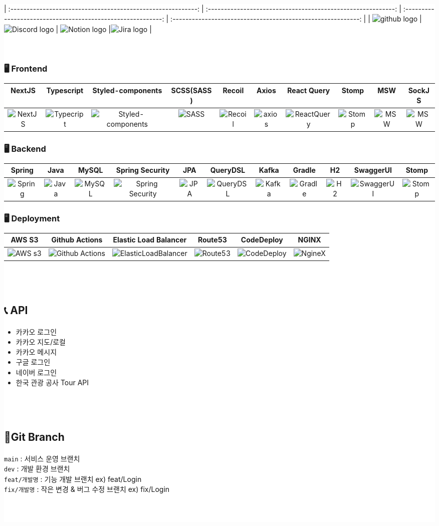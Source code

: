| :----------------------------------------------------------: | :----------------------------------------------------------: | :----------------------------------------------------------: | :----------------------------------------------------------: |
| <img alt="github logo" src="https://techstack-generator.vercel.app/github-icon.svg" width="65" height="65"> | <img alt="Discord logo" src="https://assets-global.website-files.com/6257adef93867e50d84d30e2/62595384e89d1d54d704ece7_3437c10597c1526c3dbd98c737c2bcae.svg" height="65" width="65"> | <img alt="Notion logo" src="https://www.notion.so/cdn-cgi/image/format=auto,width=640,quality=100/front-static/shared/icons/notion-app-icon-3d.png" height="65" width="65"> |<img alt="Jira logo" src="https://encrypted-tbn0.gstatic.com/images?q=tbn:ANd9GcTodTA_uzjXXbVJxfatvmWfGMZoDFJWX_Kl-g&s" height="30" width="50"> |

<br/>



### 🖥 **Frontend**

| NextJS | Typescript | Styled-components | SCSS(SASS) | Recoil | Axios | React Query | Stomp | MSW | SockJS |
| :----: | :--------: | :----------------: | :--------: | :----: | :---: | :---------: | :----: | :----: | :----: |
| <img alt="NextJS" src="https://encrypted-tbn0.gstatic.com/images?q=tbn:ANd9GcQwqsJpxyle5L9PwXST_rmofMHmA7HEXA30fw&s" width="65" height="65" /> | <img src="https://techstack-generator.vercel.app/ts-icon.svg" alt="Typecript" width="65" height="65" /> | <img src="https://i.ibb.co/ydkG6cv/img.png" alt="Styled-components" width="65" height="65" /> | <img src="https://techstack-generator.vercel.app/sass-icon.svg" alt="SASS" width="65" height="65" /> | <img src="https://encrypted-tbn0.gstatic.com/images?q=tbn:ANd9GcRs1erMvDfvBkd_yUHLuTUvimjVvLQvJd87GA&s" alt="Recoil" width="65" height="65" /> | <img src="https://user-images.githubusercontent.com/45915619/233941806-5d6d2a03-3b82-4267-8966-2eb8b32c9ba0.png" alt="axios" width="65" height="65" /> | <img src="https://encrypted-tbn0.gstatic.com/images?q=tbn:ANd9GcTR6cDwwea5Cf865N8HQYn7J42_QiilcOj9Ug&s" alt="ReactQuery" width="80" height="80" /> |<img src="https://blog.kakaocdn.net/dn/wIB3Y/btq17ahoChs/Y1fTiWjXxsLyYdENyGeWGK/img.png" alt="Stomp" width="60" height="30" /> |<img src="https://images-ext-1.discordapp.net/external/_SNjjSQBJ0oxZ8JnMA96SBWi--B3Y0u2kYakiURqtaI/https/seeklogo.com/images/M/msw-mock-service-worker-logo-88A2A26653-seeklogo.com.png?format=webp&quality=lossless&width=373&height=375" alt="MSW" width="60" height="60" /> |<img src="https://avatars.githubusercontent.com/u/996163?s=200&v=4" alt="MSW" width="60" height="60" /> |



### 🖥 **Backend**

| Spring | Java | MySQL | Spring Security | JPA | QueryDSL | Kafka | Gradle | H2 | SwaggerUI | Stomp |
| :----: | :--: | :---: | :-------------: | :-: | :------: | :---: | :----: | :-: | :-------: | :---: |
| <img alt="Spring" src="https://encrypted-tbn0.gstatic.com/images?q=tbn:ANd9GcQV_gfWuam4XTPX1JX7unZTzl7jKFWUwkrhXA&s" width="65" height="30" /> | <img src="https://techstack-generator.vercel.app/java-icon.svg" alt="Java" width="65" height="65" /> | <img src="https://techstack-generator.vercel.app/mysql-icon.svg" alt="MySQL" width="65" height="65" /> | <img src="https://pbs.twimg.com/profile_images/1235983944463585281/AWCKLiJh_400x400.png" alt="Spring Security" width="65" height="65" /> | <img src="https://velog.velcdn.com/images/iione0116/post/80f895d6-dd5c-4664-b3e5-ba12d51c361e/image.png" alt="JPA" width="65" height="65" /> | <img src="https://cdn.inflearn.com/public/files/courses/328989/c1b5cabc-03f0-4cd8-9f98-8ec0e2f42378/329248-4.png" alt="QueryDSL" width="65" height="65" /> | <img src="https://encrypted-tbn0.gstatic.com/images?q=tbn:ANd9GcQmiXMJveqOduxNuWTEoEVHGfWCn07iCLoHfQ&s" alt="Kafka" width="65" height="65" /> | <img src="https://seeklogo.com/images/G/gradle-logo-AFA2BBCB65-seeklogo.com.png" alt="Gradle" width="65" height="65" /> | <img src="https://seeklogo.com/images/H/H2-logo-A7223652A1-seeklogo.com.png" alt="H2" width="65" height="65" /> | <img src="https://www.elizeire.com/assets/img/swagger.png" alt="SwaggerUI" width="65" height="65" /> | <img src="https://blog.kakaocdn.net/dn/wIB3Y/btq17ahoChs/Y1fTiWjXxsLyYdENyGeWGK/img.png" alt="Stomp" width="60" height="30" /> |



### 🖥 **Deployment**

| AWS S3 | Github Actions | Elastic Load Balancer | Route53 | CodeDeploy | NGINX |
| :----: | :------------: | :------------: |:----: |:-------: | :----: |
| <img alt="AWS s3" src="https://cdn.iconscout.com/icon/free/png-256/free-amazon-s3-2968702-2464706.png" height="65" width="65"> | <img alt="Github Actions" src="https://user-images.githubusercontent.com/45915619/233895718-764af4a7-c46e-41c8-a111-7e627bf0d511.png" height="65" width="65"> | <img alt="ElasticLoadBalancer" src="https://seeklogo.com/images/A/aws-elastic-load-balancing-logo-73F2ABF601-seeklogo.com.png" height="65" width="65"> | <img alt="Route53" src="https://static-00.iconduck.com/assets.00/aws-route53-icon-212x256-16an9num.png" height="65" width="65"> | <img alt="CodeDeploy" src="https://static-00.iconduck.com/assets.00/aws-codedeploy-icon-423x512-uj6wy6n4.png" height="65" width="65"> |<img  src="https://techstack-generator.vercel.app/nginx-icon.svg" alt="NgineX" width="60" height="60" /> |

<br/>

<br/>

## 📞 **API**
- 카카오 로그인<br/>
- 카카오 지도/로컬<br/>
- 카카오 메시지<br/>
- 구글 로그인<br/>
- 네이버 로그인<br/>
- 한국 관광 공사 Tour API

<br/>

<br/>

## 🌲Git Branch

`main` : 서비스 운영 브랜치 </br>
`dev` : 개발 환경 브랜치 </br>
`feat/개발명` : 기능 개발 브랜치 ex) feat/Login  </br>
`fix/개발명` : 작은 변경 & 버그 수정 브랜치 ex) fix/Login  </br>

<br/>
<br/>
